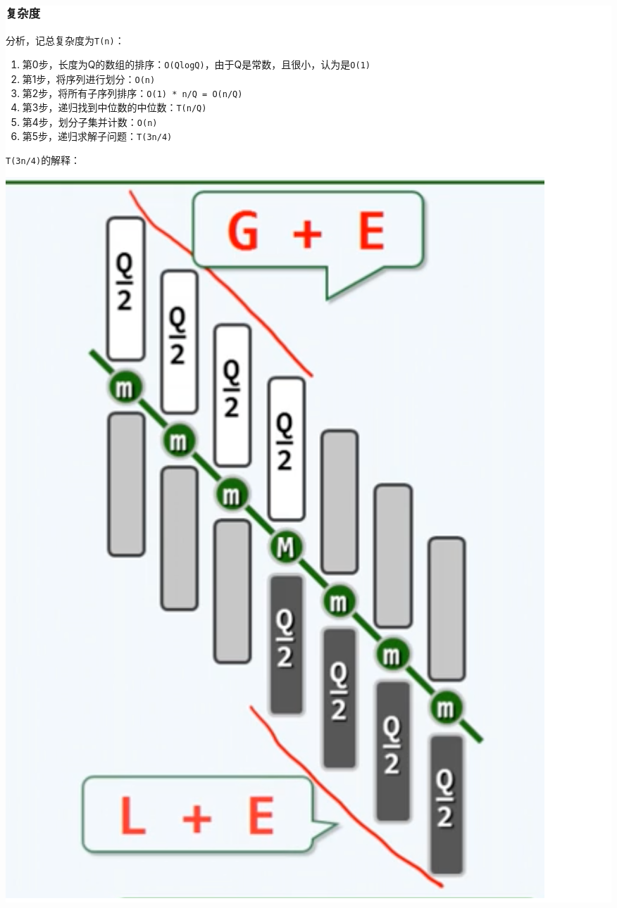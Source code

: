 ### 复杂度

分析，记总复杂度为`T(n)`：
1. 第0步，长度为Q的数组的排序：`O(QlogQ)`，由于Q是常数，且很小，认为是`O(1)`
2. 第1步，将序列进行划分：`O(n)`
3. 第2步，将所有子序列排序：`O(1) * n/Q = O(n/Q)`
4. 第3步，递归找到中位数的中位数：`T(n/Q)`
5. 第4步，划分子集并计数：`O(n)`
6. 第5步，递归求解子问题：`T(3n/4)`

`T(3n/4)`的解释：

![](linearSelect1.png)
